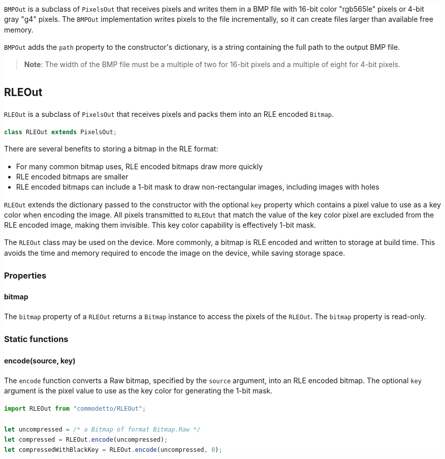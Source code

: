 `BMPOut` is a subclass of `PixelsOut` that receives pixels and writes them in a BMP file with 16-bit color "rgb565le" pixels or 4-bit gray "g4" pixels. The `BMPOut` implementation writes pixels to the file incrementally, so it can create files larger than available free memory.

`BMPOut` adds the `path` property to the constructor's dictionary, is a string containing the full path to the output BMP file.

> **Note**: The width of the BMP file must be a multiple of two for 16-bit pixels and a multiple of eight for 4-bit pixels.

## RLEOut

`RLEOut` is a subclass of `PixelsOut` that receives pixels and packs them into an RLE encoded `Bitmap`.

```javascript
class RLEOut extends PixelsOut;
```

There are several benefits to storing a bitmap in the RLE format:

* For many common bitmap uses, RLE encoded bitmaps draw more quickly
* RLE encoded bitmaps are smaller
* RLE encoded bitmaps can include a 1-bit mask to draw non-rectangular images, including images with holes

`RLEOut` extends the dictionary passed to the constructor with the optional `key` property which contains a pixel value to use as a key color when encoding the image. All pixels transmitted to `RLEOut` that match the value of the key color pixel are excluded from the RLE encoded image, making them invisible. This key color capability is effectively 1-bit mask.

The `RLEOut` class may be used on the device. More commonly, a bitmap is RLE encoded and written to storage at build time. This avoids the time and memory required to encode the image on the device, while saving storage space.

### Properties

#### bitmap

The `bitmap` property of a `RLEOut` returns a `Bitmap` instance to access the pixels of the `RLEOut`. The `bitmap` property is read-only.

### Static functions

#### encode(source, key)

The `encode` function converts a Raw bitmap, specified by the `source` argument, into an RLE encoded bitmap. The optional `key` argument is the pixel value to use as the key color for generating the 1-bit mask.

```javascript
import RLEOut from "commodetto/RLEOut";

let uncompressed = /* a Bitmap of format Bitmap.Raw */
let compressed = RLEOut.encode(uncompressed);
let compressedWithBlackKey = RLEOut.encode(uncompressed, 0);
```
